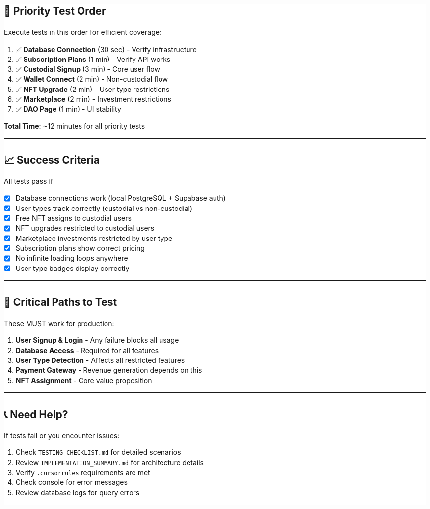 
## 🎯 Priority Test Order

Execute tests in this order for efficient coverage:

1. ✅ **Database Connection** (30 sec) - Verify infrastructure
2. ✅ **Subscription Plans** (1 min) - Verify API works
3. ✅ **Custodial Signup** (3 min) - Core user flow
4. ✅ **Wallet Connect** (2 min) - Non-custodial flow
5. ✅ **NFT Upgrade** (2 min) - User type restrictions
6. ✅ **Marketplace** (2 min) - Investment restrictions
7. ✅ **DAO Page** (1 min) - UI stability

**Total Time**: ~12 minutes for all priority tests

---

## 📈 Success Criteria

All tests pass if:

- [x] Database connections work (local PostgreSQL + Supabase auth)
- [x] User types track correctly (custodial vs non-custodial)
- [x] Free NFT assigns to custodial users
- [x] NFT upgrades restricted to custodial users
- [x] Marketplace investments restricted by user type
- [x] Subscription plans show correct pricing
- [x] No infinite loading loops anywhere
- [x] User type badges display correctly

---

## 🚨 Critical Paths to Test

These MUST work for production:

1. **User Signup & Login** - Any failure blocks all usage
2. **Database Access** - Required for all features
3. **User Type Detection** - Affects all restricted features
4. **Payment Gateway** - Revenue generation depends on this
5. **NFT Assignment** - Core value proposition

---

## 📞 Need Help?

If tests fail or you encounter issues:

1. Check `TESTING_CHECKLIST.md` for detailed scenarios
2. Review `IMPLEMENTATION_SUMMARY.md` for architecture details
3. Verify `.cursorrules` requirements are met
4. Check console for error messages
5. Review database logs for query errors

---